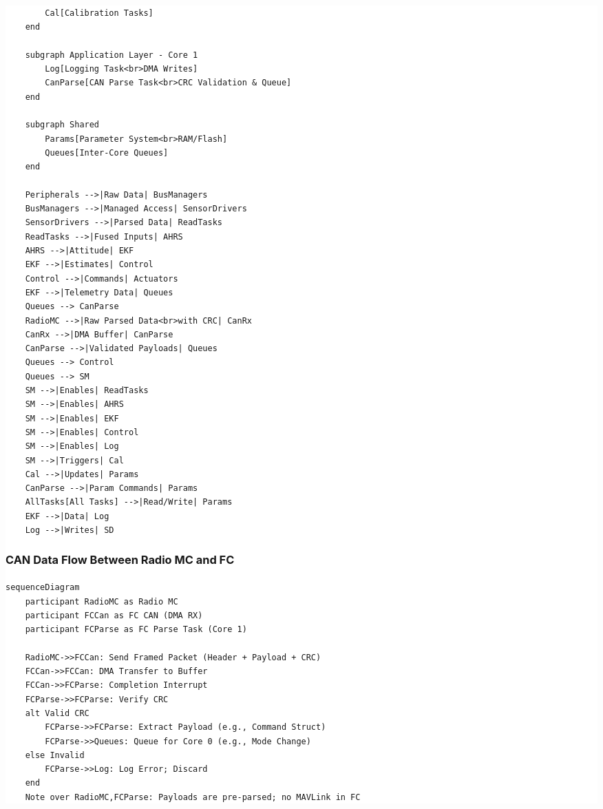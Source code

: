 ```mermaid
        Cal[Calibration Tasks]
    end

    subgraph Application Layer - Core 1
        Log[Logging Task<br>DMA Writes]
        CanParse[CAN Parse Task<br>CRC Validation & Queue]
    end

    subgraph Shared
        Params[Parameter System<br>RAM/Flash]
        Queues[Inter-Core Queues]
    end

    Peripherals -->|Raw Data| BusManagers
    BusManagers -->|Managed Access| SensorDrivers
    SensorDrivers -->|Parsed Data| ReadTasks
    ReadTasks -->|Fused Inputs| AHRS
    AHRS -->|Attitude| EKF
    EKF -->|Estimates| Control
    Control -->|Commands| Actuators
    EKF -->|Telemetry Data| Queues
    Queues --> CanParse
    RadioMC -->|Raw Parsed Data<br>with CRC| CanRx
    CanRx -->|DMA Buffer| CanParse
    CanParse -->|Validated Payloads| Queues
    Queues --> Control
    Queues --> SM
    SM -->|Enables| ReadTasks
    SM -->|Enables| AHRS
    SM -->|Enables| EKF
    SM -->|Enables| Control
    SM -->|Enables| Log
    SM -->|Triggers| Cal
    Cal -->|Updates| Params
    CanParse -->|Param Commands| Params
    AllTasks[All Tasks] -->|Read/Write| Params
    EKF -->|Data| Log
    Log -->|Writes| SD
```

### CAN Data Flow Between Radio MC and FC

```mermaid
sequenceDiagram
    participant RadioMC as Radio MC
    participant FCCan as FC CAN (DMA RX)
    participant FCParse as FC Parse Task (Core 1)

    RadioMC->>FCCan: Send Framed Packet (Header + Payload + CRC)
    FCCan->>FCCan: DMA Transfer to Buffer
    FCCan->>FCParse: Completion Interrupt
    FCParse->>FCParse: Verify CRC
    alt Valid CRC
        FCParse->>FCParse: Extract Payload (e.g., Command Struct)
        FCParse->>Queues: Queue for Core 0 (e.g., Mode Change)
    else Invalid
        FCParse->>Log: Log Error; Discard
    end
    Note over RadioMC,FCParse: Payloads are pre-parsed; no MAVLink in FC
```
